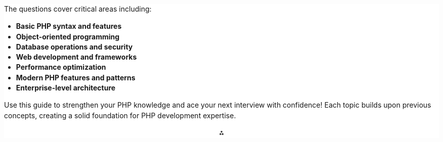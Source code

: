 The questions cover critical areas including:

- **Basic PHP syntax and features**
- **Object-oriented programming**
- **Database operations and security**
- **Web development and frameworks**
- **Performance optimization**
- **Modern PHP features and patterns**
- **Enterprise-level architecture**

Use this guide to strengthen your PHP knowledge and ace your next interview with confidence! Each topic builds upon previous concepts, creating a solid foundation for PHP development expertise.

<div style="text-align: center">⁂</div>

[^1]: https://www.interviewbit.com/php-interview-questions/

[^2]: https://www.geeksforgeeks.org/php/php-interview-questions-and-answers/

[^3]: https://www.simplilearn.com/php-interview-questions-article

[^4]: https://www.hirist.tech/blog/top-50-php-interview-questions-and-answers/

[^5]: https://dev.to/robin-ivi/top-50-php-interview-questions-4p69

[^6]: https://www.etatvasoft.com/blog/php-interview-questions/

[^7]: https://www.iotaacademy.in/post/top-50-php-interview-questions-and-answers

[^8]: https://blog.imocha.io/php-interview-questions-and-answers

[^9]: https://in.indeed.com/career-advice/interviewing/php-fresher-interview-questions

[^10]: https://www.turing.com/interview-questions/php

[^11]: https://arc.dev/talent-blog/php-interview-questions/

[^12]: https://coderpad.io/interview-questions/php-interview-questions/

[^13]: https://www.edureka.co/blog/interview-questions/php-interview-questions/

[^14]: https://www.toptal.com/php/interview-questions

